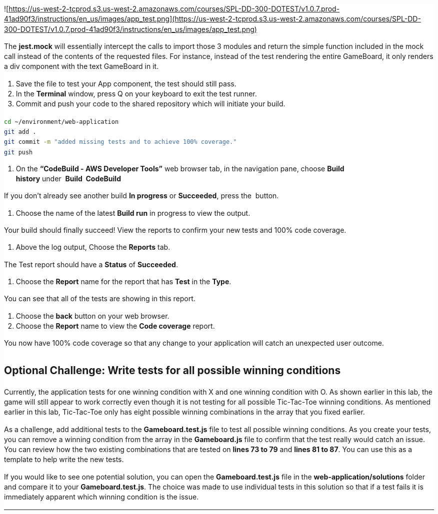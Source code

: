 ![https://us-west-2-tcprod.s3.us-west-2.amazonaws.com/courses/SPL-DD-300-DOTEST/v1.0.7.prod-41ad90f3/instructions/en_us/images/app_test.png](https://us-west-2-tcprod.s3.us-west-2.amazonaws.com/courses/SPL-DD-300-DOTEST/v1.0.7.prod-41ad90f3/instructions/en_us/images/app_test.png)

The **jest.mock** will essentially intercept the calls to import those 3 modules and return the simple function included in the mock call instead of the contents of the requested files. For instance, instead of the test rendering the entire GameBoard, it only renders a div component with the text GameBoard in it.

1. Save the file to test your App component, the test should still pass.
2. In the **Terminal** window, press Q on your keyboard to exit the test runner.
3. Commit and push your code to the shared repository which will initiate your build.

```bash
cd ~/environment/web-application
git add .
git commit -m "added missing tests and to achieve 100% coverage."
git push
```

1. On the **“CodeBuild - AWS Developer Tools”** web browser tab, in the navigation pane, choose **Build history** under  **Build  CodeBuild**

If you don’t already see another build **In progress** or **Succeeded**, press the  button.

1. Choose the name of the latest **Build run** in progress to view the output.

Your build should finally succeed! View the reports to confirm your new tests and 100% code coverage.

1. Above the log output, Choose the **Reports** tab.

The Test report should have a **Status** of **Succeeded**.

1. Choose the **Report** name for the report that has **Test** in the **Type**.

You can see that all of the tests are showing in this report.

1. Choose the **back** button on your web browser.
2. Choose the **Report** name to view the **Code coverage** report.

You now have 100% code coverage so that any change to your application will catch an unexpected user outcome.

## **Optional Challenge: Write tests for all possible winning conditions**

Currently, the application tests for one winning condition with X and one winning condition with O. As shown earlier in this lab, the game will still appear to work correctly even though it is not testing for all possible Tic-Tac-Toe winning conditions. As mentioned earlier in this lab, Tic-Tac-Toe only has eight possible winning combinations in the array that you fixed earlier.

As a challenge, add additional tests to the **Gameboard.test.js** file to test all possible winning conditions. As you create your tests, you can remove a winning condition from the array in the **Gameboard.js** file to confirm that the test really would catch an issue. You can review how the two existing combinations that are tested on **lines 73 to 79** and **lines 81 to 87**. You can use this as a template to help write the new tests.

If you would like to see one potential solution, you can open the **Gameboard.test.js** file in the **web-application/solutions** folder and compare it to your **Gameboard.test.js**. The choice was made to use individual tests in this solution so that if a test fails it is immediately apparent which winning condition is the issue.

---